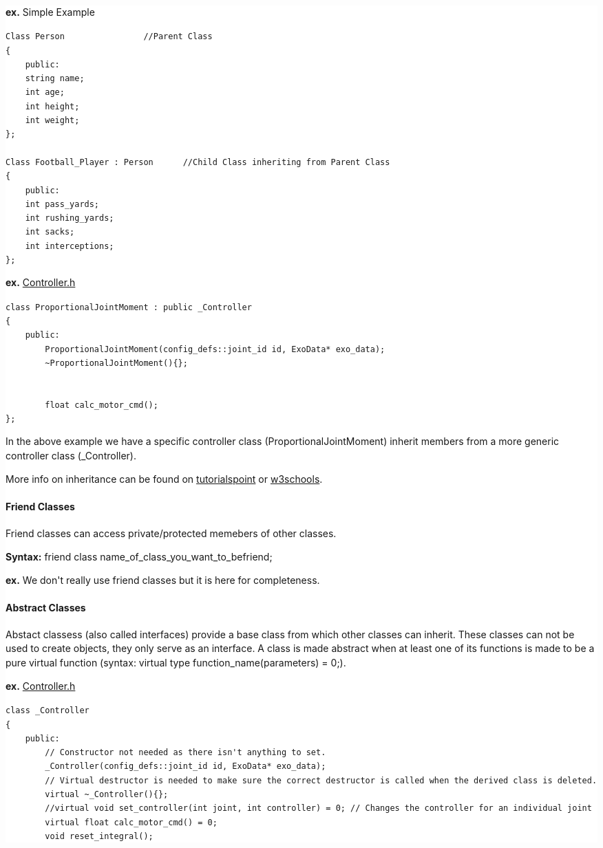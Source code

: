 **ex.** Simple Example

```
Class Person				//Parent Class
{
	public:
	string name;
	int age;
	int height;
	int weight;
};

Class Football_Player : Person		//Child Class inheriting from Parent Class
{
	public:
	int pass_yards;
	int rushing_yards;
	int sacks;
	int interceptions;
};
```

**ex.** [Controller.h](/ExoCode/src/Controller.h)
```
class ProportionalJointMoment : public _Controller
{
    public:
        ProportionalJointMoment(config_defs::joint_id id, ExoData* exo_data);
        ~ProportionalJointMoment(){};
        
        
        float calc_motor_cmd();
};
```

In the above example we have a specific controller class (ProportionalJointMoment) inherit members from a more generic controller class (_Controller).

More info on inheritance can be found on [tutorialspoint](https://www.tutorialspoint.com/cplusplus/cpp_inheritance.htm) or [w3schools](https://www.w3schools.com/cpp/cpp_inheritance.asp).

#### Friend Classes
Friend classes can access private/protected memebers of other classes. 

**Syntax:** friend class name_of_class_you_want_to_befriend;

**ex.** We don't really use friend classes but it is here for completeness.

#### Abstract Classes
Abstact classess (also called interfaces) provide a base class from which other classes can inherit. These classes can not be used to create objects, they only serve as an interface.
A class is made abstract when at least one of its functions is made to be a pure virtual function (syntax: virtual type function_name(parameters) = 0;). 

**ex.** [Controller.h](/ExoCode/src/Controller.h)
```
class _Controller
{
	public:
        // Constructor not needed as there isn't anything to set.
        _Controller(config_defs::joint_id id, ExoData* exo_data);
		// Virtual destructor is needed to make sure the correct destructor is called when the derived class is deleted.
        virtual ~_Controller(){};
		//virtual void set_controller(int joint, int controller) = 0; // Changes the controller for an individual joint
		virtual float calc_motor_cmd() = 0;
        void reset_integral(); 
```